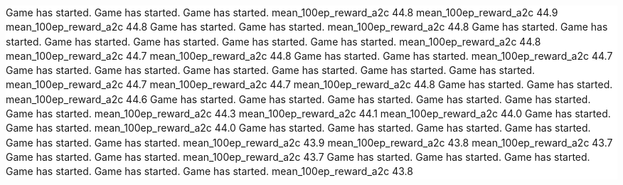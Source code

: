 Game has started.
Game has started.
Game has started.
mean_100ep_reward_a2c 44.8
mean_100ep_reward_a2c 44.9
mean_100ep_reward_a2c 44.8
Game has started.
Game has started.
mean_100ep_reward_a2c 44.8
Game has started.
Game has started.
Game has started.
Game has started.
Game has started.
Game has started.
mean_100ep_reward_a2c 44.8
mean_100ep_reward_a2c 44.7
mean_100ep_reward_a2c 44.8
Game has started.
Game has started.
mean_100ep_reward_a2c 44.7
Game has started.
Game has started.
Game has started.
Game has started.
Game has started.
Game has started.
mean_100ep_reward_a2c 44.7
mean_100ep_reward_a2c 44.7
mean_100ep_reward_a2c 44.8
Game has started.
Game has started.
mean_100ep_reward_a2c 44.6
Game has started.
Game has started.
Game has started.
Game has started.
Game has started.
Game has started.
mean_100ep_reward_a2c 44.3
mean_100ep_reward_a2c 44.1
mean_100ep_reward_a2c 44.0
Game has started.
Game has started.
mean_100ep_reward_a2c 44.0
Game has started.
Game has started.
Game has started.
Game has started.
Game has started.
Game has started.
mean_100ep_reward_a2c 43.9
mean_100ep_reward_a2c 43.8
mean_100ep_reward_a2c 43.7
Game has started.
Game has started.
mean_100ep_reward_a2c 43.7
Game has started.
Game has started.
Game has started.
Game has started.
Game has started.
Game has started.
mean_100ep_reward_a2c 43.8